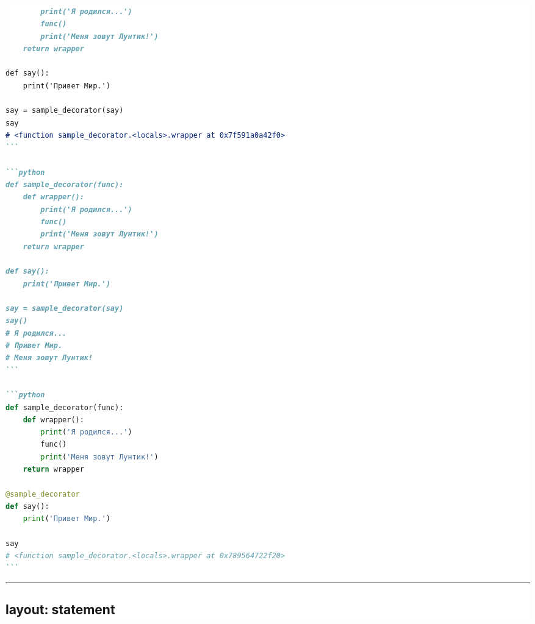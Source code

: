 ````md magic-move
        print('Я родился...')
        func()
        print('Меня зовут Лунтик!')
    return wrapper

def say():
    print('Привет Мир.')

say = sample_decorator(say)
say
# <function sample_decorator.<locals>.wrapper at 0x7f591a0a42f0>
```

```python
def sample_decorator(func):
    def wrapper():
        print('Я родился...')
        func()
        print('Меня зовут Лунтик!')
    return wrapper

def say():
    print('Привет Мир.')

say = sample_decorator(say)
say()
# Я родился...
# Привет Мир.
# Меня зовут Лунтик!
```

```python
def sample_decorator(func):
    def wrapper():
        print('Я родился...')
        func()
        print('Меня зовут Лунтик!')
    return wrapper

@sample_decorator
def say():
    print('Привет Мир.')

say
# <function sample_decorator.<locals>.wrapper at 0x789564722f20>
```
````

---
layout: statement
---
